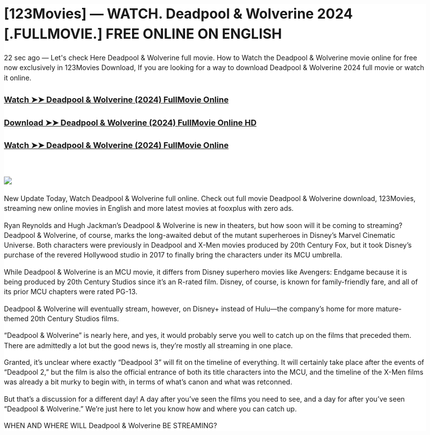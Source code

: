 # [123Movies] — WATCH. Deadpool & Wolverine 2024 [.FULLMOVIE.] FREE ONLINE ON ENGLISH

22 sec ago — Let's check Here Deadpool & Wolverine full movie. How to Watch the Deadpool & Wolverine movie online for free now exclusively in 123Movies Download, If you are looking for a way to download Deadpool & Wolverine 2024 full movie or watch it online.
</br>
### [Watch ➤➤ Deadpool & Wolverine (2024) FullMovie Online](https://fooxplus.com/en/movie/533535/deadpool-wolverine)

### [Download ➤➤ Deadpool & Wolverine (2024) FullMovie Online HD](https://fooxplus.com/en/movie/533535/deadpool-wolverine)

### [Watch ➤➤ Deadpool & Wolverine (2024) FullMovie Online](https://fooxplus.com/en/movie/533535/deadpool-wolverine)
</br>
<p dir="auto"><a href="https://fooxplus.com/en/movie/533535/deadpool-wolverine" title="PLAY NOW" rel="nofollow"><img src="https://i.imgur.com/jhNGoEt.gif" style="max-width: 100%;"></a></p>

New Update Today, Watch Deadpool & Wolverine full online. Check out full movie Deadpool & Wolverine download, 123Movies, streaming new online movies in English and more latest movies at fooxplus with zero ads.

Ryan Reynolds and Hugh Jackman’s Deadpool & Wolverine is new in theaters, but how soon will it be coming to streaming?
Deadpool & Wolverine, of course, marks the long-awaited debut of the mutant superheroes in Disney’s Marvel Cinematic Universe. Both characters were previously in Deadpool and X-Men movies produced by 20th Century Fox, but it took Disney’s purchase of the revered Hollywood studio in 2017 to finally bring the characters under its MCU umbrella.

While Deadpool & Wolverine is an MCU movie, it differs from Disney superhero movies like Avengers: Endgame because it is being produced by 20th Century Studios since it’s an R-rated film. Disney, of course, is known for family-friendly fare, and all of its prior MCU chapters were rated PG-13.

Deadpool & Wolverine will eventually stream, however, on Disney+ instead of Hulu—the company’s home for more mature-themed 20th Century Studios films.

“Deadpool & Wolverine” is nearly here, and yes, it would probably serve you well to catch up on the films that preceded them. There are admittedly a lot but the good news is, they’re mostly all streaming in one place.

Granted, it’s unclear where exactly “Deadpool 3” will fit on the timeline of everything. It will certainly take place after the events of “Deadpool 2,” but the film is also the official entrance of both its title characters into the MCU, and the timeline of the X-Men films was already a bit murky to begin with, in terms of what’s canon and what was retconned.

But that’s a discussion for a different day! A day after you’ve seen the films you need to see, and a day for after you’ve seen “Deadpool & Wolverine.” We’re just here to let you know how and where you can catch up.

WHEN AND WHERE WILL Deadpool & Wolverine BE STREAMING?
